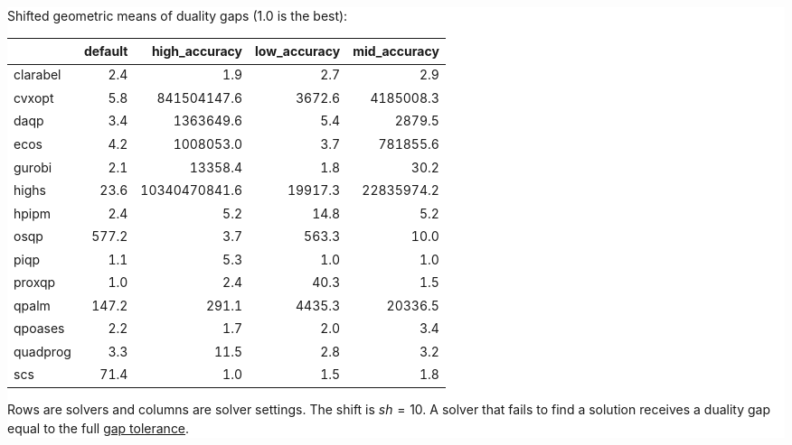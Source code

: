 Shifted geometric means of duality gaps (1.0 is the best):

|          |   default |   high_accuracy |   low_accuracy |   mid_accuracy |
|:---------|----------:|----------------:|---------------:|---------------:|
| clarabel |       2.4 |             1.9 |            2.7 |            2.9 |
| cvxopt   |       5.8 |     841504147.6 |         3672.6 |      4185008.3 |
| daqp     |       3.4 |       1363649.6 |            5.4 |         2879.5 |
| ecos     |       4.2 |       1008053.0 |            3.7 |       781855.6 |
| gurobi   |       2.1 |         13358.4 |            1.8 |           30.2 |
| highs    |      23.6 |   10340470841.6 |        19917.3 |     22835974.2 |
| hpipm    |       2.4 |             5.2 |           14.8 |            5.2 |
| osqp     |     577.2 |             3.7 |          563.3 |           10.0 |
| piqp     |       1.1 |             5.3 |            1.0 |            1.0 |
| proxqp   |       1.0 |             2.4 |           40.3 |            1.5 |
| qpalm    |     147.2 |           291.1 |         4435.3 |        20336.5 |
| qpoases  |       2.2 |             1.7 |            2.0 |            3.4 |
| quadprog |       3.3 |            11.5 |            2.8 |            3.2 |
| scs      |      71.4 |             1.0 |            1.5 |            1.8 |

Rows are solvers and columns are solver settings. The shift is $sh = 10$. A solver that fails to find a solution receives a duality gap equal to the full [gap tolerance](#settings).
